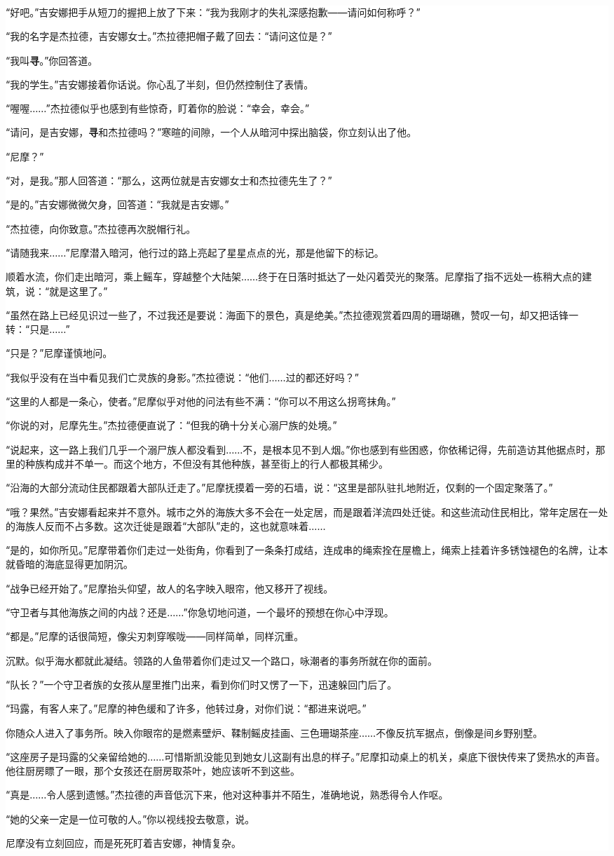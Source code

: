 “好吧。”吉安娜把手从短刀的握把上放了下来：“我为我刚才的失礼深感抱歉——请问如何称呼？”

“我的名字是杰拉德，吉安娜女士。”杰拉德把帽子戴了回去：“请问这位是？”

“我叫**寻**。”你回答道。

“我的学生。”吉安娜接着你话说。你心乱了半刻，但仍然控制住了表情。

“喔喔……”杰拉德似乎也感到有些惊奇，盯着你的脸说：“幸会，幸会。”

“请问，是吉安娜，**寻**和杰拉德吗？”寒暄的间隙，一个人从暗河中探出脑袋，你立刻认出了他。

“尼摩？”

“对，是我。”那人回答道：“那么，这两位就是吉安娜女士和杰拉德先生了？”

“是的。”吉安娜微微欠身，回答道：“我就是吉安娜。”

“杰拉德，向你致意。”杰拉德再次脱帽行礼。

“请随我来……”尼摩潜入暗河，他行过的路上亮起了星星点点的光，那是他留下的标记。

顺着水流，你们走出暗河，乘上鳐车，穿越整个大陆架……终于在日落时抵达了一处闪着荧光的聚落。尼摩指了指不远处一栋稍大点的建筑，说：“就是这里了。”

“虽然在路上已经见识过一些了，不过我还是要说：海面下的景色，真是绝美。”杰拉德观赏着四周的珊瑚礁，赞叹一句，却又把话锋一转：“只是……”

“只是？”尼摩谨慎地问。

“我似乎没有在当中看见我们亡灵族的身影。”杰拉德说：“他们……过的都还好吗？”

“这里的人都是一条心，使者。”尼摩似乎对他的问法有些不满：“你可以不用这么拐弯抹角。”

“你说的对，尼摩先生。”杰拉德便直说了：“但我的确十分关心溺尸族的处境。”

“说起来，这一路上我们几乎一个溺尸族人都没看到……不，是根本见不到人烟。”你也感到有些困惑，你依稀记得，先前造访其他据点时，那里的种族构成并不单一。而这个地方，不但没有其他种族，甚至街上的行人都极其稀少。

“沿海的大部分流动住民都跟着大部队迁走了。”尼摩抚摸着一旁的石墙，说：“这里是部队驻扎地附近，仅剩的一个固定聚落了。”

“哦？果然。”吉安娜看起来并不意外。城市之外的海族大多不会在一处定居，而是跟着洋流四处迁徙。和这些流动住民相比，常年定居在一处的海族人反而不占多数。这次迁徙是跟着“大部队”走的，这也就意味着……

“是的，如你所见。”尼摩带着你们走过一处街角，你看到了一条条打成结，连成串的绳索拴在屋檐上，绳索上挂着许多锈蚀褪色的名牌，让本就昏暗的海底显得更加阴沉。

“战争已经开始了。”尼摩抬头仰望，故人的名字映入眼帘，他又移开了视线。

“守卫者与其他海族之间的内战？还是……”你急切地问道，一个最坏的预想在你心中浮现。

“都是。”尼摩的话很简短，像尖刃刺穿喉咙——同样简单，同样沉重。

沉默。似乎海水都就此凝结。领路的人鱼带着你们走过又一个路口，咏潮者的事务所就在你的面前。

“队长？”一个守卫者族的女孩从屋里推门出来，看到你们时又愣了一下，迅速躲回门后了。

“玛露，有客人来了。”尼摩的神色缓和了许多，他转过身，对你们说：“都进来说吧。”

你随众人进入了事务所。映入你眼帘的是燃素壁炉、鞣制鳐皮挂画、三色珊瑚茶座……不像反抗军据点，倒像是间乡野别墅。

“这座房子是玛露的父亲留给她的……可惜斯凯没能见到她女儿这副有出息的样子。”尼摩扣动桌上的机关，桌底下很快传来了煲热水的声音。他往厨房瞟了一眼，那个女孩还在厨房取茶叶，她应该听不到这些。

“真是……令人感到遗憾。”杰拉德的声音低沉下来，他对这种事并不陌生，准确地说，熟悉得令人作呕。

“她的父亲一定是一位可敬的人。”你以视线投去敬意，说。

尼摩没有立刻回应，而是死死盯着吉安娜，神情复杂。
